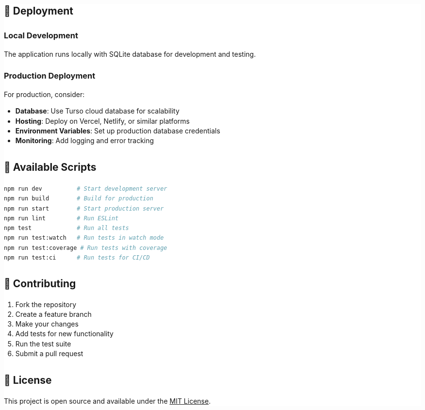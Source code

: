## 🚀 Deployment

### Local Development
The application runs locally with SQLite database for development and testing.

### Production Deployment
For production, consider:
- **Database**: Use Turso cloud database for scalability
- **Hosting**: Deploy on Vercel, Netlify, or similar platforms
- **Environment Variables**: Set up production database credentials
- **Monitoring**: Add logging and error tracking

## 📝 Available Scripts

```bash
npm run dev          # Start development server
npm run build        # Build for production
npm run start        # Start production server
npm run lint         # Run ESLint
npm test             # Run all tests
npm run test:watch   # Run tests in watch mode
npm run test:coverage # Run tests with coverage
npm run test:ci      # Run tests for CI/CD
```

## 🤝 Contributing

1. Fork the repository
2. Create a feature branch
3. Make your changes
4. Add tests for new functionality
5. Run the test suite
6. Submit a pull request

## 📄 License

This project is open source and available under the [MIT License](LICENSE).
